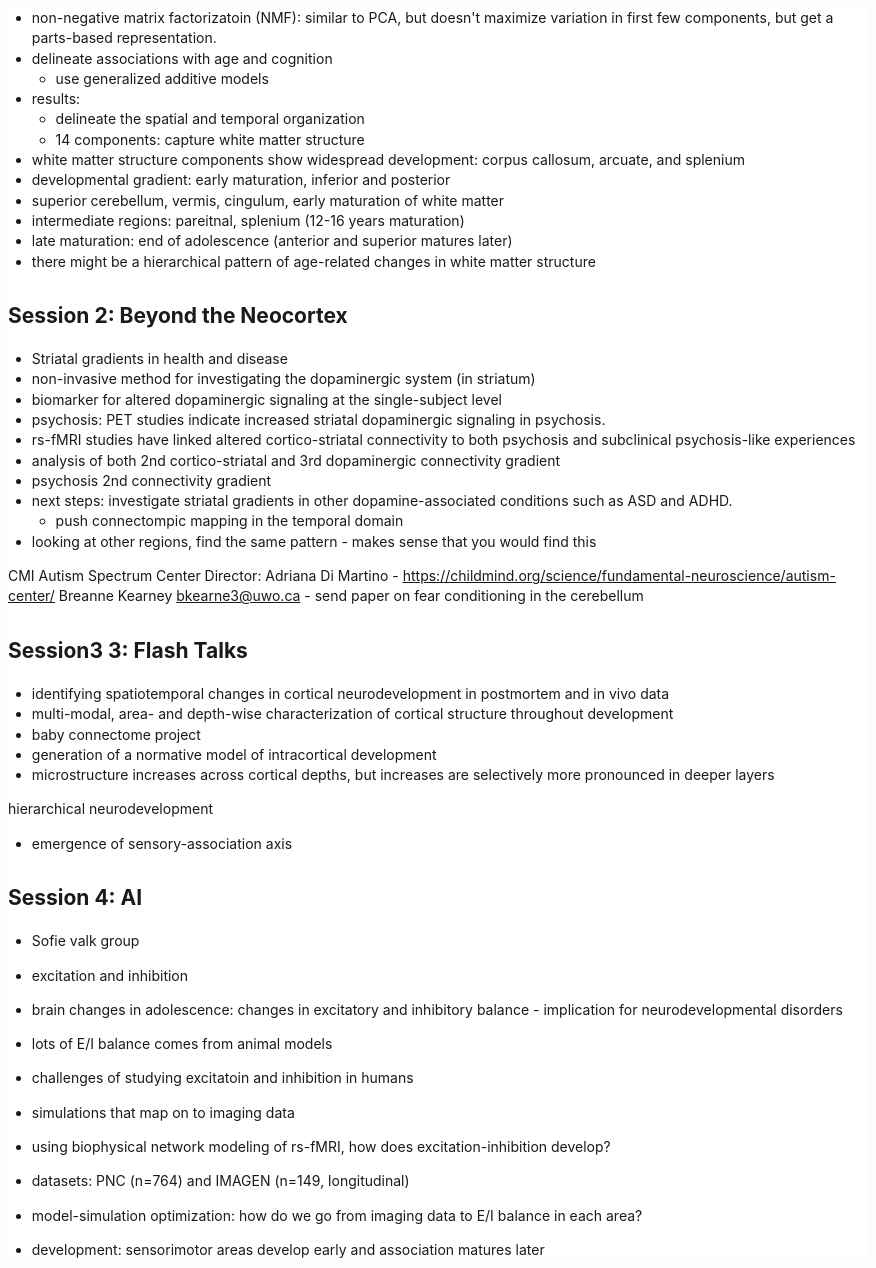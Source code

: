 * non-negative matrix factorizatoin (NMF): similar to PCA, but doesn't maximize variation in first few components, but get a parts-based representation. 
* delineate associations with age and cognition
	* use generalized additive models
* results:
	* delineate the spatial and temporal organization
	* 14 components: capture white matter structure
* white matter structure components show widespread development: corpus callosum, arcuate, and splenium
* developmental gradient: early maturation, inferior and posterior
* superior cerebellum, vermis, cingulum, early maturation of white matter
* intermediate regions: pareitnal, splenium (12-16 years maturation)
* late maturation: end of adolescence (anterior and superior matures later)
* there might be a hierarchical pattern of age-related changes in white matter structure

## Session 2: Beyond the Neocortex
* Striatal gradients in health and disease
* non-invasive method for investigating the dopaminergic system (in striatum)
* biomarker for altered dopaminergic signaling at the single-subject level
* psychosis: PET studies indicate increased striatal dopaminergic signaling in psychosis. 
* rs-fMRI studies have linked altered cortico-striatal connectivity to both psychosis and subclinical psychosis-like experiences
* analysis of both 2nd cortico-striatal and 3rd dopaminergic connectivity gradient
* psychosis 2nd connectivity gradient
* next steps: investigate striatal gradients in other dopamine-associated conditions such as ASD and ADHD. 
	* push connectompic mapping in the temporal domain
* looking at other regions, find the same pattern - makes sense that you would find this

CMI Autism Spectrum Center Director: Adriana Di Martino - https://childmind.org/science/fundamental-neuroscience/autism-center/
Breanne Kearney bkearne3@uwo.ca - send paper on fear conditioning in the cerebellum

## Session3 3: Flash Talks
* identifying spatiotemporal changes in cortical neurodevelopment in postmortem and in vivo data
* multi-modal, area- and depth-wise characterization of cortical structure throughout development
* baby connectome project
* generation of a normative model of intracortical development
* microstructure increases across cortical depths, but increases are selectively more pronounced in deeper layers

hierarchical neurodevelopment
* emergence of sensory-association axis

## Session 4: AI 
* Sofie valk group

* excitation and inhibition
* brain changes in adolescence: changes in excitatory and inhibitory balance - implication for neurodevelopmental disorders
* lots of E/I balance comes from animal models
* challenges of studying excitatoin and inhibition in humans
* simulations that map on to imaging data
* using biophysical network modeling of rs-fMRI, how does excitation-inhibition develop? 
* datasets: PNC (n=764) and IMAGEN (n=149, longitudinal)
* model-simulation optimization: how do we go from imaging data to E/I balance in each area? 
* development: sensorimotor areas develop early and association matures later
